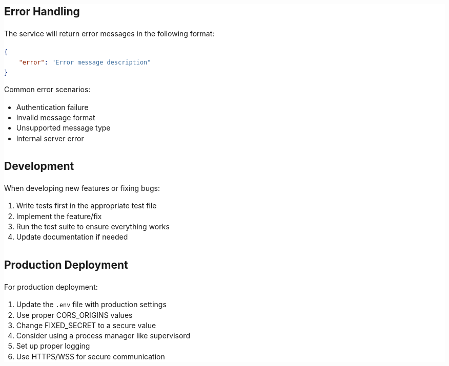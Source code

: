 ## Error Handling

The service will return error messages in the following format:

```json
{
    "error": "Error message description"
}
```

Common error scenarios:
- Authentication failure
- Invalid message format
- Unsupported message type
- Internal server error

## Development

When developing new features or fixing bugs:

1. Write tests first in the appropriate test file
2. Implement the feature/fix
3. Run the test suite to ensure everything works
4. Update documentation if needed

## Production Deployment

For production deployment:

1. Update the `.env` file with production settings
2. Use proper CORS_ORIGINS values
3. Change FIXED_SECRET to a secure value
4. Consider using a process manager like supervisord
5. Set up proper logging
6. Use HTTPS/WSS for secure communication 